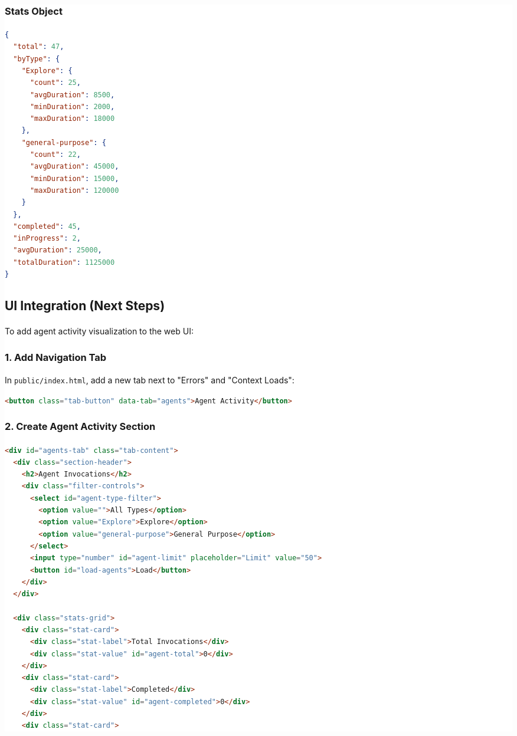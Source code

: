 ### Stats Object
```json
{
  "total": 47,
  "byType": {
    "Explore": {
      "count": 25,
      "avgDuration": 8500,
      "minDuration": 2000,
      "maxDuration": 18000
    },
    "general-purpose": {
      "count": 22,
      "avgDuration": 45000,
      "minDuration": 15000,
      "maxDuration": 120000
    }
  },
  "completed": 45,
  "inProgress": 2,
  "avgDuration": 25000,
  "totalDuration": 1125000
}
```

## UI Integration (Next Steps)

To add agent activity visualization to the web UI:

### 1. Add Navigation Tab

In `public/index.html`, add a new tab next to "Errors" and "Context Loads":

```html
<button class="tab-button" data-tab="agents">Agent Activity</button>
```

### 2. Create Agent Activity Section

```html
<div id="agents-tab" class="tab-content">
  <div class="section-header">
    <h2>Agent Invocations</h2>
    <div class="filter-controls">
      <select id="agent-type-filter">
        <option value="">All Types</option>
        <option value="Explore">Explore</option>
        <option value="general-purpose">General Purpose</option>
      </select>
      <input type="number" id="agent-limit" placeholder="Limit" value="50">
      <button id="load-agents">Load</button>
    </div>
  </div>

  <div class="stats-grid">
    <div class="stat-card">
      <div class="stat-label">Total Invocations</div>
      <div class="stat-value" id="agent-total">0</div>
    </div>
    <div class="stat-card">
      <div class="stat-label">Completed</div>
      <div class="stat-value" id="agent-completed">0</div>
    </div>
    <div class="stat-card">
```